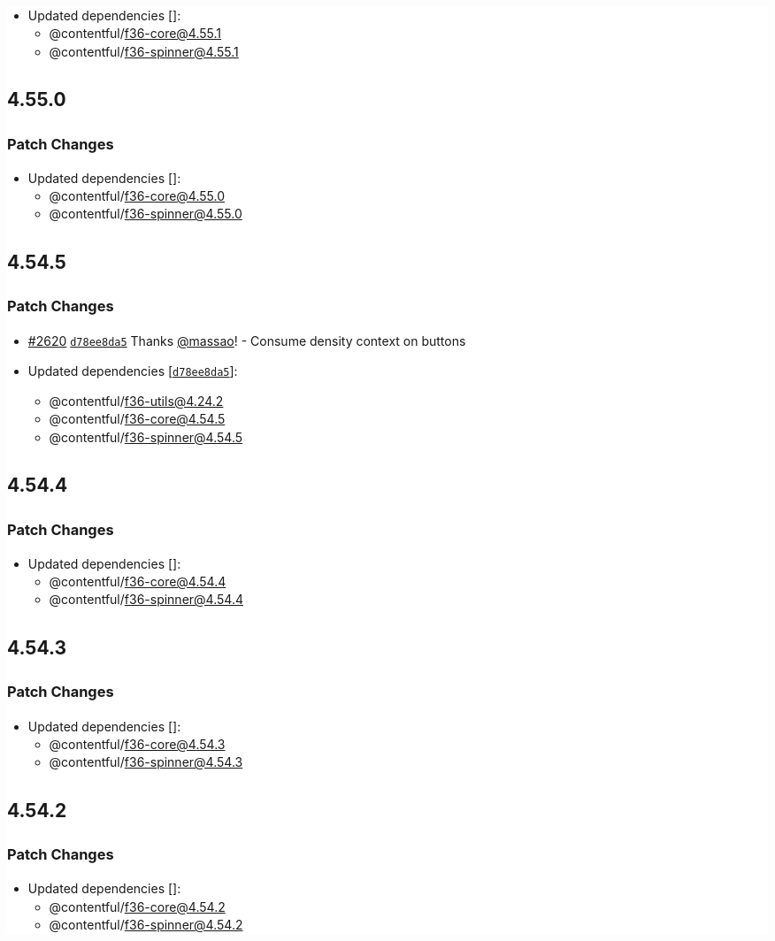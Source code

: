 - Updated dependencies []:
  - @contentful/f36-core@4.55.1
  - @contentful/f36-spinner@4.55.1

## 4.55.0

### Patch Changes

- Updated dependencies []:
  - @contentful/f36-core@4.55.0
  - @contentful/f36-spinner@4.55.0

## 4.54.5

### Patch Changes

- [#2620](https://github.com/contentful/forma-36/pull/2620) [`d78ee8da5`](https://github.com/contentful/forma-36/commit/d78ee8da56834f85d99270ca67e147ef1cacf4bd) Thanks [@massao](https://github.com/massao)! - Consume density context on buttons

- Updated dependencies [[`d78ee8da5`](https://github.com/contentful/forma-36/commit/d78ee8da56834f85d99270ca67e147ef1cacf4bd)]:
  - @contentful/f36-utils@4.24.2
  - @contentful/f36-core@4.54.5
  - @contentful/f36-spinner@4.54.5

## 4.54.4

### Patch Changes

- Updated dependencies []:
  - @contentful/f36-core@4.54.4
  - @contentful/f36-spinner@4.54.4

## 4.54.3

### Patch Changes

- Updated dependencies []:
  - @contentful/f36-core@4.54.3
  - @contentful/f36-spinner@4.54.3

## 4.54.2

### Patch Changes

- Updated dependencies []:
  - @contentful/f36-core@4.54.2
  - @contentful/f36-spinner@4.54.2
